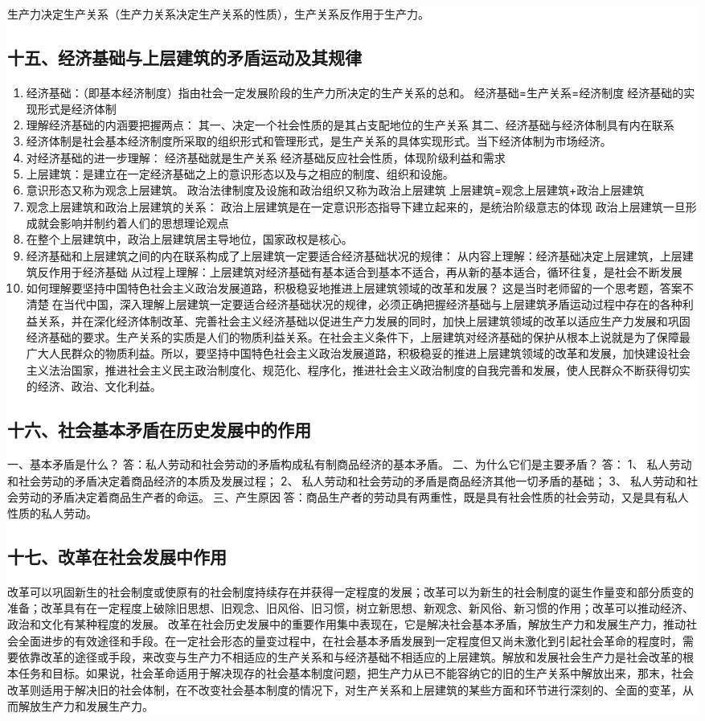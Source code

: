 生产力决定生产关系（生产力关系决定生产关系的性质），生产关系反作用于生产力。

## 十五、经济基础与上层建筑的矛盾运动及其规律
1. 经济基础：（即基本经济制度）指由社会一定发展阶段的生产力所决定的生产关系的总和。
   经济基础=生产关系=经济制度
   经济基础的实现形式是经济体制
2. 理解经济基础的内涵要把握两点：
其一、决定一个社会性质的是其占支配地位的生产关系
其二、经济基础与经济体制具有内在联系
3. 经济体制是社会基本经济制度所采取的组织形式和管理形式，是生产关系的具体实现形式。当下经济体制为市场经济。
4. 对经济基础的进一步理解：
经济基础就是生产关系
经济基础反应社会性质，体现阶级利益和需求
5. 上层建筑：是建立在一定经济基础之上的意识形态以及与之相应的制度、组织和设施。
6. 意识形态又称为观念上层建筑。
   政治法律制度及设施和政治组织又称为政治上层建筑
   上层建筑=观念上层建筑+政治上层建筑
7. 观念上层建筑和政治上层建筑的关系：
   政治上层建筑是在一定意识形态指导下建立起来的，是统治阶级意志的体现
   政治上层建筑一旦形成就会影响并制约着人们的思想理论观点
8. 在整个上层建筑中，政治上层建筑居主导地位，国家政权是核心。
9. 经济基础和上层建筑之间的内在联系构成了上层建筑一定要适合经济基础状况的规律：
   从内容上理解：经济基础决定上层建筑，上层建筑反作用于经济基础
   从过程上理解：上层建筑对经济基础有基本适合到基本不适合，再从新的基本适合，循环往复，是社会不断发展
10. 如何理解要坚持中国特色社会主义政治发展道路，积极稳妥地推进上层建筑领域的改革和发展？
这是当时老师留的一个思考题，答案不清楚
在当代中国，深入理解上层建筑一定要适合经济基础状况的规律，必须正确把握经济基础与上层建筑矛盾运动过程中存在的各种利益关系，并在深化经济体制改革、完善社会主义经济基础以促进生产力发展的同时，加快上层建筑领域的改革以适应生产力发展和巩固经济基础的要求。生产关系的实质是人们的物质利益关系。在社会主义条件下，上层建筑对经济基础的保护从根本上说就是为了保障最广大人民群众的物质利益。所以，要坚持中国特色社会主义政治发展道路，积极稳妥的推进上层建筑领域的改革和发展，加快建设社会主义法治国家，推进社会主义民主政治制度化、规范化、程序化，推进社会主义政治制度的自我完善和发展，使人民群众不断获得切实的经济、政治、文化利益。

## 十六、社会基本矛盾在历史发展中的作用
一、基本矛盾是什么？
答：私人劳动和社会劳动的矛盾构成私有制商品经济的基本矛盾。
二、为什么它们是主要矛盾？
答：
1、	私人劳动和社会劳动的矛盾决定着商品经济的本质及发展过程；
2、	私人劳动和社会劳动的矛盾是商品经济其他一切矛盾的基础；
3、	私人劳动和社会劳动的矛盾决定着商品生产者的命运。
三、产生原因
答：商品生产者的劳动具有两重性，既是具有社会性质的社会劳动，又是具有私人性质的私人劳动。

## 十七、改革在社会发展中作用
改革可以巩固新生的社会制度或使原有的社会制度持续存在并获得一定程度的发展；改革可以为新生的社会制度的诞生作量变和部分质变的准备；改革具有在一定程度上破除旧思想、旧观念、旧风俗、旧习惯，树立新思想、新观念、新风俗、新习惯的作用；改革可以推动经济、政治和文化有某种程度的发展。
改革在社会历史发展中的重要作用集中表现在，它是解决社会基本矛盾，解放生产力和发展生产力，推动社会全面进步的有效途径和手段。在一定社会形态的量变过程中，在社会基本矛盾发展到一定程度但又尚未激化到引起社会革命的程度时，需要依靠改革的途径或手段，来改变与生产力不相适应的生产关系和与经济基础不相适应的上层建筑。解放和发展社会生产力是社会改革的根本任务和目标。如果说，社会革命适用于解决现存的社会基本制度问题，把生产力从已不能容纳它的旧的生产关系中解放出来，那末，社会改革则适用于解决旧的社会体制，在不改变社会基本制度的情况下，对生产关系和上层建筑的某些方面和环节进行深刻的、全面的变革，从而解放生产力和发展生产力。
